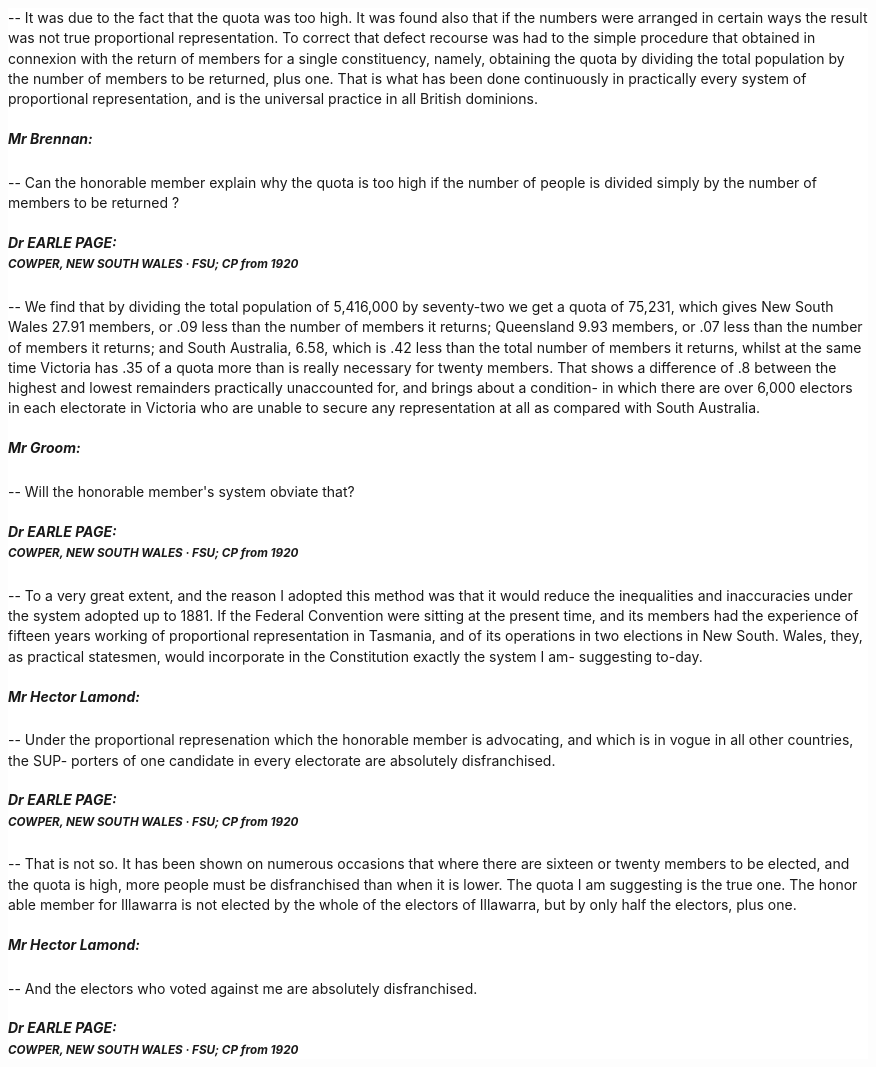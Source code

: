 -- It was due to the fact that the quota was too high. It was found also that if the numbers were arranged in certain ways the result was not true proportional representation. To correct that defect recourse was had to the simple procedure that obtained in connexion with the return of members for a single constituency, namely, obtaining the quota by dividing the total population by the number of members to be returned, plus one. That is what has been done continuously in practically every system of proportional representation, and is the universal practice in all British dominions. 

##### Mr Brennan:

-- Can the honorable member explain why the quota is too high if the number of people is divided simply by the number of members to be returned ? 

##### Dr EARLE PAGE:<br><small class="text-muted">COWPER, NEW SOUTH WALES &middot; FSU; CP from 1920</small>

-- We find that by dividing the total population of 5,416,000 by seventy-two we get a quota of 75,231, which gives New South Wales 27.91 members, or .09 less than the number of members it returns; Queensland 9.93 members, or .07 less than the number of members it returns; and South Australia, 6.58, which is .42 less than the total number of members it returns, whilst at the same time Victoria has .35 of a quota more than is really necessary for twenty members. That shows a difference of .8 between the highest and lowest remainders practically unaccounted for, and brings about a condition- in which there are over 6,000 electors in each electorate in Victoria who are unable to secure any representation at all as compared with South Australia. 

##### Mr Groom:

-- Will the honorable member's system obviate that? 

##### Dr EARLE PAGE:<br><small class="text-muted">COWPER, NEW SOUTH WALES &middot; FSU; CP from 1920</small>

-- To a very great extent, and the reason I adopted this method was that it would reduce the inequalities and inaccuracies under the system adopted up to 1881. If the Federal Convention were sitting at the present time, and its members had the  experience of fifteen years working of proportional representation in Tasmania, and of its operations in two elections in New South. Wales, they, as practical statesmen, would incorporate in the Constitution exactly the system I am- suggesting to-day. 

##### Mr Hector Lamond:

--  Under the proportional represenation which the honorable member is advocating, and which is in vogue in all other countries, the SUP- porters of one candidate in every electorate are absolutely disfranchised. 

##### Dr EARLE PAGE:<br><small class="text-muted">COWPER, NEW SOUTH WALES &middot; FSU; CP from 1920</small>

-- That is not so. It has been shown on numerous occasions that where there are sixteen or twenty members to be elected, and the quota is high, more people must be disfranchised than when it is lower. The quota I am suggesting is the true one. The honor able member for Illawarra is not elected by the whole of the electors of Illawarra, but by only half the electors, plus one. 

##### Mr Hector Lamond:

--  And the electors who voted against me are absolutely disfranchised. 

##### Dr EARLE PAGE:<br><small class="text-muted">COWPER, NEW SOUTH WALES &middot; FSU; CP from 1920</small>
